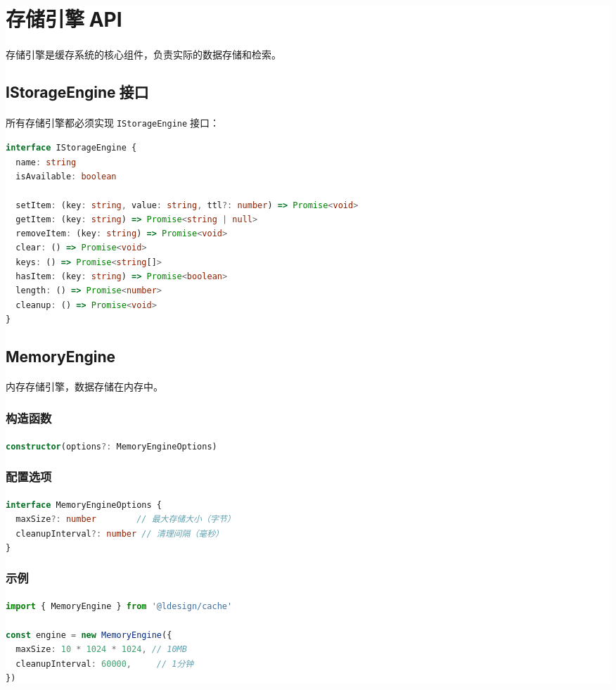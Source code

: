 # 存储引擎 API

存储引擎是缓存系统的核心组件，负责实际的数据存储和检索。

## IStorageEngine 接口

所有存储引擎都必须实现 `IStorageEngine` 接口：

```typescript
interface IStorageEngine {
  name: string
  isAvailable: boolean
  
  setItem: (key: string, value: string, ttl?: number) => Promise<void>
  getItem: (key: string) => Promise<string | null>
  removeItem: (key: string) => Promise<void>
  clear: () => Promise<void>
  keys: () => Promise<string[]>
  hasItem: (key: string) => Promise<boolean>
  length: () => Promise<number>
  cleanup: () => Promise<void>
}
```

## MemoryEngine

内存存储引擎，数据存储在内存中。

### 构造函数

```typescript
constructor(options?: MemoryEngineOptions)
```

### 配置选项

```typescript
interface MemoryEngineOptions {
  maxSize?: number        // 最大存储大小（字节）
  cleanupInterval?: number // 清理间隔（毫秒）
}
```

### 示例

```typescript
import { MemoryEngine } from '@ldesign/cache'

const engine = new MemoryEngine({
  maxSize: 10 * 1024 * 1024, // 10MB
  cleanupInterval: 60000,     // 1分钟
})
```
